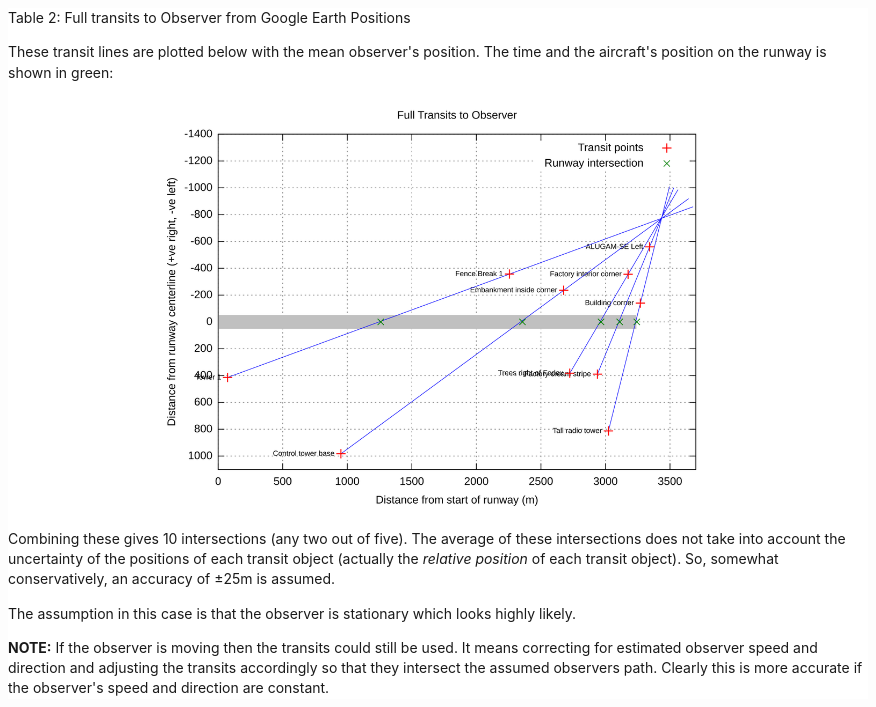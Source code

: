 Table 2: Full transits to Observer from Google Earth Positions

</center>

These transit lines are plotted below with the mean observer's position.
The time and the aircraft's position on the runway is shown in green:

<center>

<img src="plots/full_transits.svg" width="550" />

</center>

Combining these gives 10 intersections (any two out of five).
The average of these intersections does not take into account the uncertainty of the positions of
each transit object (actually the *relative position* of each transit object).
So, somewhat conservatively, an accuracy of ±25m is assumed.

The assumption in this case is that the observer is stationary which looks highly likely.

**NOTE:** If the observer is moving then the transits could still be used.
It means correcting for estimated observer speed and direction and adjusting the transits accordingly so that they
intersect the assumed observers path.
Clearly this is more accurate if the observer's speed and direction are constant.
